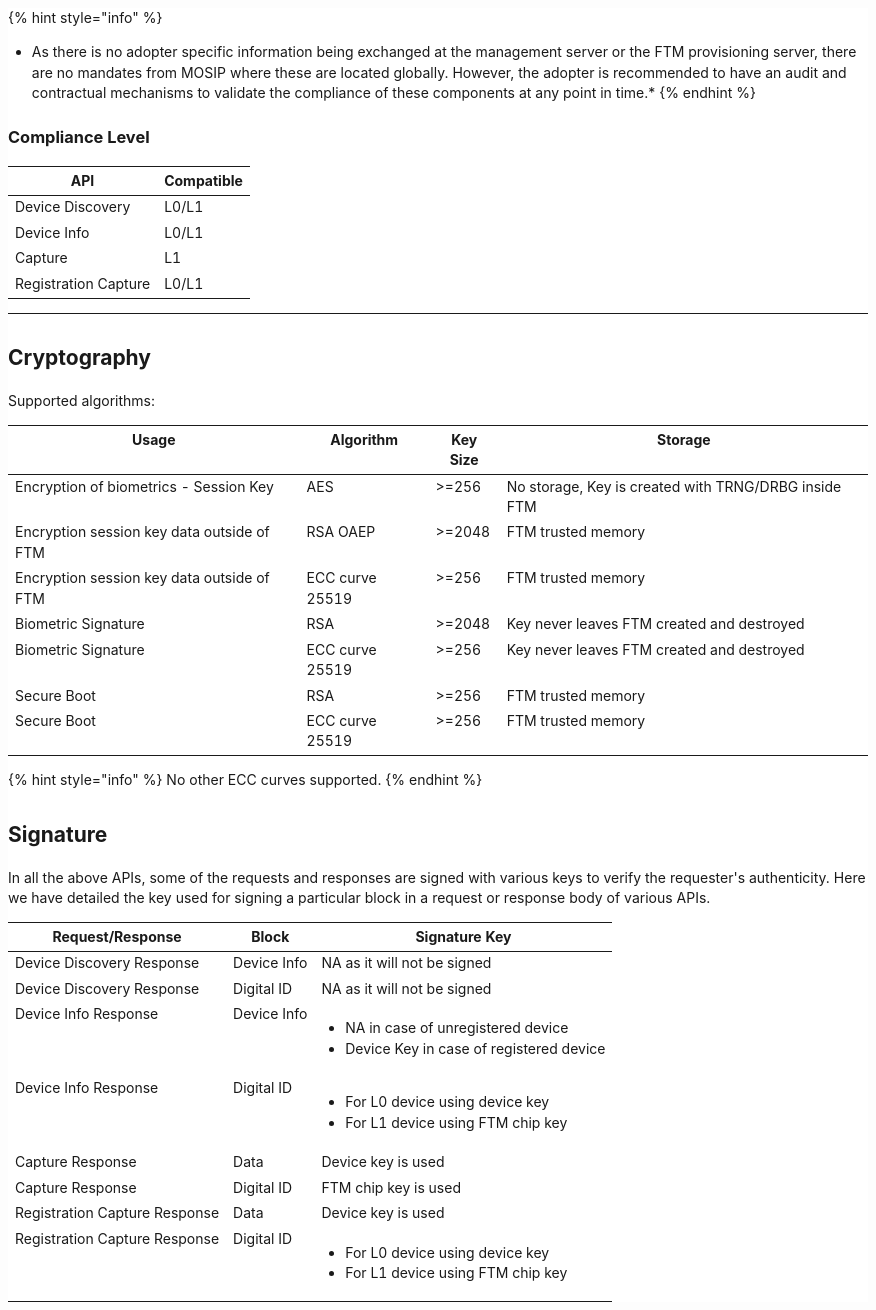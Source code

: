 {% hint style="info" %}
* As there is no adopter specific information being exchanged at the management server or the FTM provisioning server, there are no mandates from MOSIP where these are located globally. However, the adopter is recommended to have an audit and contractual mechanisms to validate the compliance of these components at any point in time.\*
{% endhint %}

### Compliance Level

| API                  | Compatible |
| -------------------- | ---------- |
| Device Discovery     | L0/L1      |
| Device Info          | L0/L1      |
| Capture              | L1         |
| Registration Capture | L0/L1      |

***

## Cryptography

Supported algorithms:

| Usage                                      | Algorithm       | Key Size | Storage                                              |
| ------------------------------------------ | --------------- | -------- | ---------------------------------------------------- |
| Encryption of biometrics - Session Key     | AES             | >=256    | No storage, Key is created with TRNG/DRBG inside FTM |
| Encryption session key data outside of FTM | RSA OAEP        | >=2048   | FTM trusted memory                                   |
| Encryption session key data outside of FTM | ECC curve 25519 | >=256    | FTM trusted memory                                   |
| Biometric Signature                        | RSA             | >=2048   | Key never leaves FTM created and destroyed           |
| Biometric Signature                        | ECC curve 25519 | >=256    | Key never leaves FTM created and destroyed           |
| Secure Boot                                | RSA             | >=256    | FTM trusted memory                                   |
| Secure Boot                                | ECC curve 25519 | >=256    | FTM trusted memory                                   |

{% hint style="info" %}
No other ECC curves supported.
{% endhint %}

## Signature

In all the above APIs, some of the requests and responses are signed with various keys to verify the requester's authenticity. Here we have detailed the key used for signing a particular block in a request or response body of various APIs.

| Request/Response              | Block       | Signature Key                                                                                       |
| ----------------------------- | ----------- | --------------------------------------------------------------------------------------------------- |
| Device Discovery Response     | Device Info | NA as it will not be signed                                                                         |
| Device Discovery Response     | Digital ID  | NA as it will not be signed                                                                         |
| Device Info Response          | Device Info | <ul><li>NA in case of unregistered device</li><li>Device Key in case of registered device</li></ul> |
| Device Info Response          | Digital ID  | <ul><li>For L0 device using device key</li><li>For L1 device using FTM chip key</li></ul>           |
| Capture Response              | Data        | Device key is used                                                                                  |
| Capture Response              | Digital ID  | FTM chip key is used                                                                                |
| Registration Capture Response | Data        | Device key is used                                                                                  |
| Registration Capture Response | Digital ID  | <ul><li>For L0 device using device key</li><li>For L1 device using FTM chip key</li></ul>           |